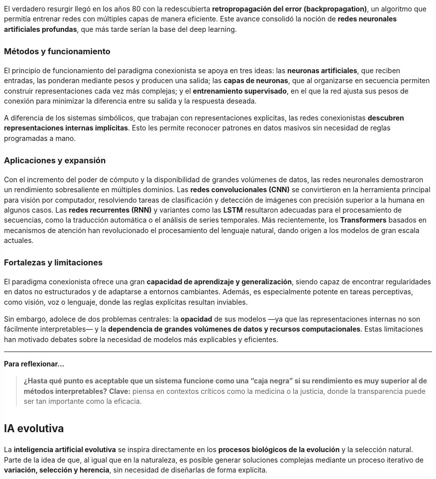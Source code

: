 El verdadero resurgir llegó en los años 80 con la redescubierta **retropropagación del error (backpropagation)**, un algoritmo que permitía entrenar redes con múltiples capas de manera eficiente. Este avance consolidó la noción de **redes neuronales artificiales profundas**, que más tarde serían la base del deep learning.

### Métodos y funcionamiento

El principio de funcionamiento del paradigma conexionista se apoya en tres ideas: las **neuronas artificiales**, que reciben entradas, las ponderan mediante pesos y producen una salida; las **capas de neuronas**, que al organizarse en secuencia permiten construir representaciones cada vez más complejas; y el **entrenamiento supervisado**, en el que la red ajusta sus pesos de conexión para minimizar la diferencia entre su salida y la respuesta deseada.

A diferencia de los sistemas simbólicos, que trabajan con representaciones explícitas, las redes conexionistas **descubren representaciones internas implícitas**. Esto les permite reconocer patrones en datos masivos sin necesidad de reglas programadas a mano.

### Aplicaciones y expansión

Con el incremento del poder de cómputo y la disponibilidad de grandes volúmenes de datos, las redes neuronales demostraron un rendimiento sobresaliente en múltiples dominios. Las **redes convolucionales (CNN)** se convirtieron en la herramienta principal para visión por computador, resolviendo tareas de clasificación y detección de imágenes con precisión superior a la humana en algunos casos. Las **redes recurrentes (RNN)** y variantes como las **LSTM** resultaron adecuadas para el procesamiento de secuencias, como la traducción automática o el análisis de series temporales. Más recientemente, los **Transformers** basados en mecanismos de atención han revolucionado el procesamiento del lenguaje natural, dando origen a los modelos de gran escala actuales.

### Fortalezas y limitaciones

El paradigma conexionista ofrece una gran **capacidad de aprendizaje y generalización**, siendo capaz de encontrar regularidades en datos no estructurados y de adaptarse a entornos cambiantes. Además, es especialmente potente en tareas perceptivas, como visión, voz o lenguaje, donde las reglas explícitas resultan inviables.

Sin embargo, adolece de dos problemas centrales: la **opacidad** de sus modelos —ya que las representaciones internas no son fácilmente interpretables— y la **dependencia de grandes volúmenes de datos y recursos computacionales**. Estas limitaciones han motivado debates sobre la necesidad de modelos más explicables y eficientes.

------

**Para reflexionar...**

> **¿Hasta qué punto es aceptable que un sistema funcione como una “caja negra” si su rendimiento es muy superior al de métodos interpretables?**
> **Clave:** piensa en contextos críticos como la medicina o la justicia, donde la transparencia puede ser tan importante como la eficacia.

## IA evolutiva

La **inteligencia artificial evolutiva** se inspira directamente en los **procesos biológicos de la evolución** y la selección natural. Parte de la idea de que, al igual que en la naturaleza, es posible generar soluciones complejas mediante un proceso iterativo de **variación, selección y herencia**, sin necesidad de diseñarlas de forma explícita.

